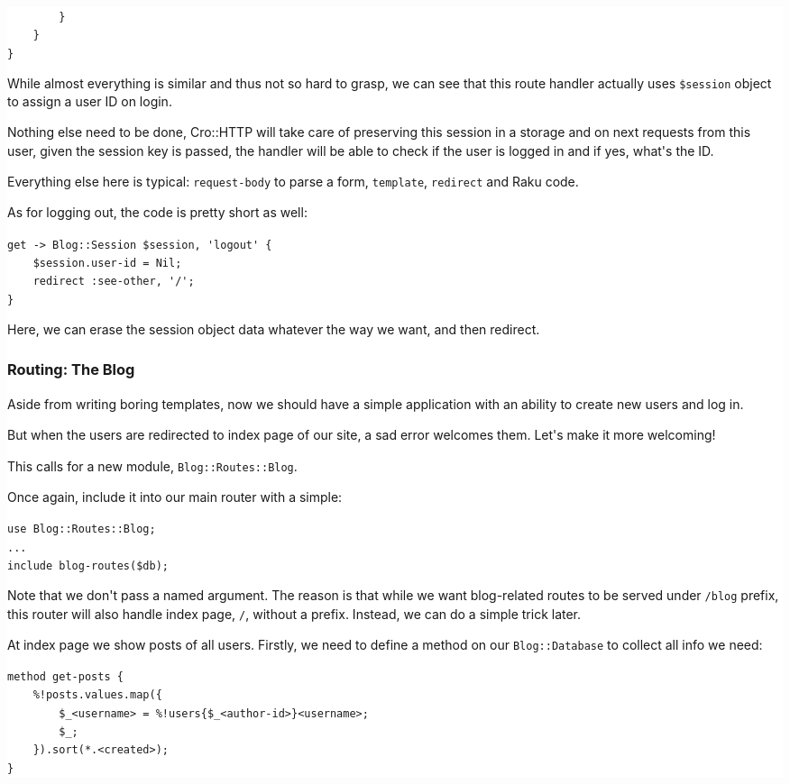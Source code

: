 ```perl6
        }
    }
}
```

While almost everything is similar and thus not so hard to grasp, we
can see that this route handler actually uses `$session` object to
assign a user ID on login.

Nothing else need to be done, Cro::HTTP will take care of preserving
this session in a storage and on next requests from this user, given
the session key is passed, the handler will be able to check if the
user is logged in and if yes, what's the ID.

Everything else here is typical: `request-body` to parse a form,
`template`, `redirect` and Raku code.

As for logging out, the code is pretty short as well:

```perl6
get -> Blog::Session $session, 'logout' {
    $session.user-id = Nil;
    redirect :see-other, '/';
}
```

Here, we can erase the session object data whatever the way we want,
and then redirect.

### Routing: The Blog

Aside from writing boring templates, now we should have a simple
application with an ability to create new users and log in.

But when the users are redirected to index page of our site, a sad
error welcomes them. Let's make it more welcoming!

This calls for a new module, `Blog::Routes::Blog`.

Once again, include it into our main router with a simple:

```perl6
use Blog::Routes::Blog;
...
include blog-routes($db);
```

Note that we don't pass a named argument. The reason is that while we
want blog-related routes to be served under `/blog` prefix, this
router will also handle index page, `/`, without a prefix. Instead, we
can do a simple trick later.

At index page we show posts of all users. Firstly, we need to define a
method on our `Blog::Database` to collect all info we need:

```perl6
method get-posts {
    %!posts.values.map({
        $_<username> = %!users{$_<author-id>}<username>;
        $_;
    }).sort(*.<created>);
}
```
